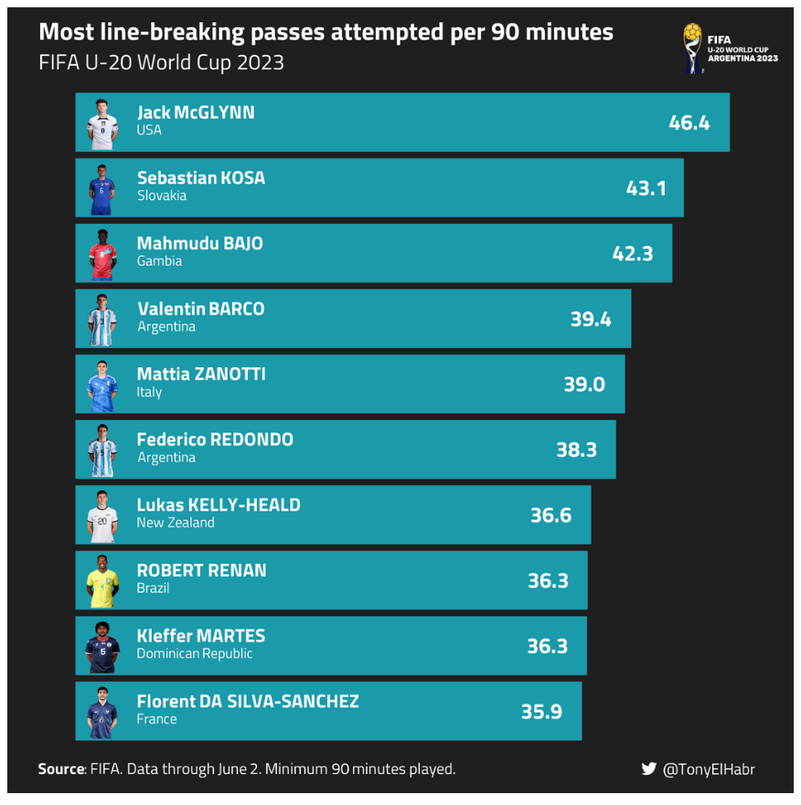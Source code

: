 ![](71-2023_u20_world_cup/top_linebreaks_attempted_p90.png "Most line-breaking passes attempted per 90 minutes, FIFA U-20 World Cup 2023")
